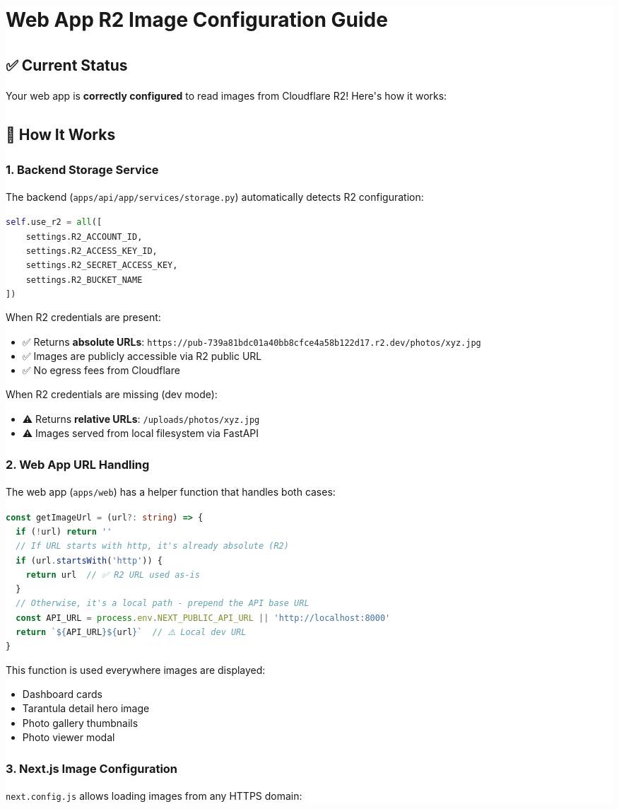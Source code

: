 # Web App R2 Image Configuration Guide

## ✅ Current Status

Your web app is **correctly configured** to read images from Cloudflare R2! Here's how it works:

## 🔧 How It Works

### 1. Backend Storage Service
The backend (`apps/api/app/services/storage.py`) automatically detects R2 configuration:

```python
self.use_r2 = all([
    settings.R2_ACCOUNT_ID,
    settings.R2_ACCESS_KEY_ID,
    settings.R2_SECRET_ACCESS_KEY,
    settings.R2_BUCKET_NAME
])
```

When R2 credentials are present:
- ✅ Returns **absolute URLs**: `https://pub-739a81bdc01a40bb8cfce4a58b122d17.r2.dev/photos/xyz.jpg`
- ✅ Images are publicly accessible via R2 public URL
- ✅ No egress fees from Cloudflare

When R2 credentials are missing (dev mode):
- ⚠️ Returns **relative URLs**: `/uploads/photos/xyz.jpg`
- ⚠️ Images served from local filesystem via FastAPI

### 2. Web App URL Handling
The web app (`apps/web`) has a helper function that handles both cases:

```typescript
const getImageUrl = (url?: string) => {
  if (!url) return ''
  // If URL starts with http, it's already absolute (R2)
  if (url.startsWith('http')) {
    return url  // ✅ R2 URL used as-is
  }
  // Otherwise, it's a local path - prepend the API base URL
  const API_URL = process.env.NEXT_PUBLIC_API_URL || 'http://localhost:8000'
  return `${API_URL}${url}`  // ⚠️ Local dev URL
}
```

This function is used everywhere images are displayed:
- Dashboard cards
- Tarantula detail hero image
- Photo gallery thumbnails
- Photo viewer modal

### 3. Next.js Image Configuration
`next.config.js` allows loading images from any HTTPS domain:
